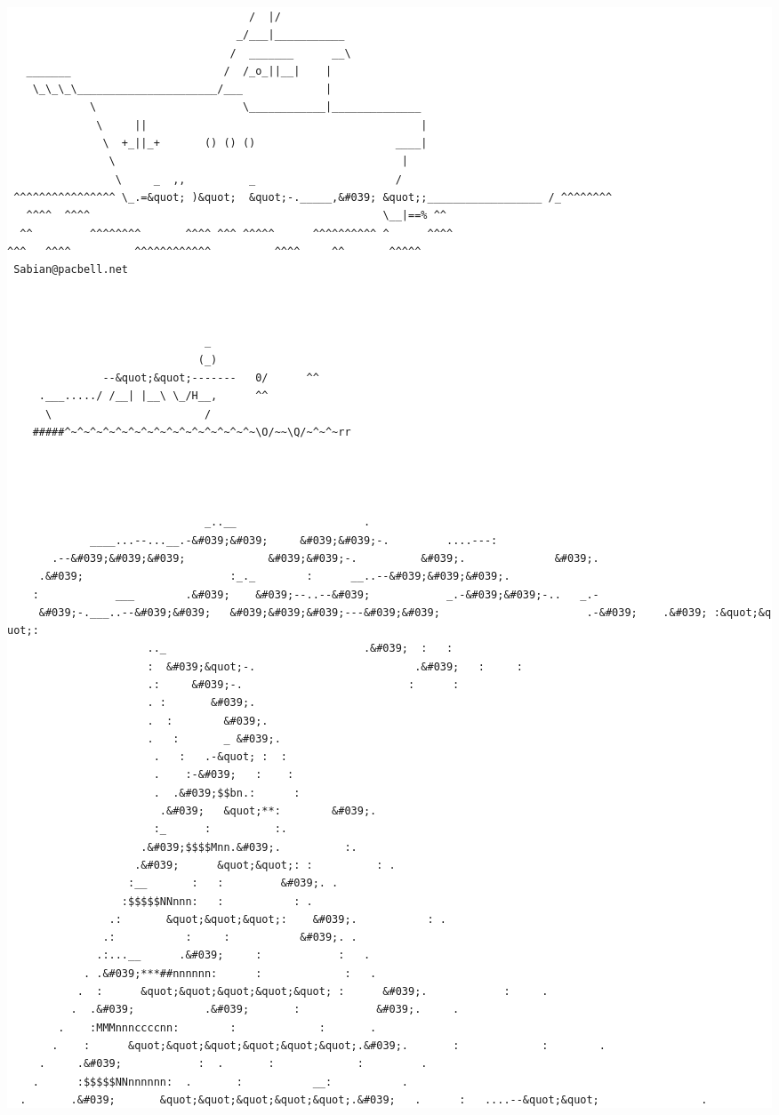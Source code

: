 ~~~~~~~~~~~~~~~~(____
                                      /  |/
                                    _/___|___________
                                   /  _______      __\
   _______                        /  /_o_||__|    |
    \_\_\_\______________________/___             |
             \                       \____________|______________
              \     ||                                           |
               \  +_||_+       () () ()                      ____|
                \                                             |
                 \     _  ,,          _                      /
 ^^^^^^^^^^^^^^^^ \_.=&quot; )&quot;  &quot;-._____,&#039; &quot;;__________________ /_^^^^^^^^
   ^^^^  ^^^^                                              \__|==% ^^
  ^^         ^^^^^^^^       ^^^^ ^^^ ^^^^^      ^^^^^^^^^^ ^      ^^^^
^^^   ^^^^          ^^^^^^^^^^^^          ^^^^     ^^       ^^^^^
 Sabian@pacbell.net



                               _
                              (_)
               --&quot;&quot;-------   0/      ^^
     .___...../ /__| |__\ \_/H__,      ^^
      \                        /
    #####^~^~^~^~^~^~^~^~^~^~^~^~^~^~^~\O/~~\Q/~^~^~rr




                               _..__                    .
             ____...--...__.-&#039;&#039;     &#039;&#039;-.         ....---:
       .--&#039;&#039;&#039;             &#039;&#039;-.          &#039;.              &#039;.
     .&#039;                       :_._        :      __..--&#039;&#039;&#039;.
    :            ___        .&#039;    &#039;--..--&#039;            _.-&#039;&#039;-..   _.-
     &#039;-.___..--&#039;&#039;   &#039;&#039;&#039;---&#039;&#039;                       .-&#039;    .&#039; :&quot;&quot;:
                      .._                               .&#039;  :   :
                      :  &#039;&quot;-.                         .&#039;   :     :
                      .:     &#039;-.                          :      :
                      . :       &#039;.
                      .  :        &#039;.
                      .   :       _ &#039;.
                       .   :   .-&quot; :  :
                       .    :-&#039;   :    :
                       .  .&#039;$$bn.:      :
                        .&#039;   &quot;**:        &#039;.
                       :_      :          :.
                     .&#039;$$$$Mnn.&#039;.          :.
                    .&#039;      &quot;&quot;: :          : .
                   :__       :   :         &#039;. .
                  :$$$$$NNnnn:   :           : .
                .:       &quot;&quot;&quot;:    &#039;.           : .
               .:           :     :           &#039;. .
              .:...__      .&#039;     :            :   .
            . .&#039;***##nnnnnn:      :             :   .
           .  :      &quot;&quot;&quot;&quot;&quot; :      &#039;.            :     .
          .  .&#039;           .&#039;       :            &#039;.     .
        .    :MMMnnnccccnn:        :             :       .
       .    :      &quot;&quot;&quot;&quot;&quot;&quot;.&#039;.       :             :        .
     .     .&#039;            :  .       :             :         .
    .      :$$$$$NNnnnnnn:  .       :           __:           .
  .       .&#039;       &quot;&quot;&quot;&quot;&quot;.&#039;   .      :   ....--&quot;&quot;                .
~~~~~~~~~~~~~~~~
